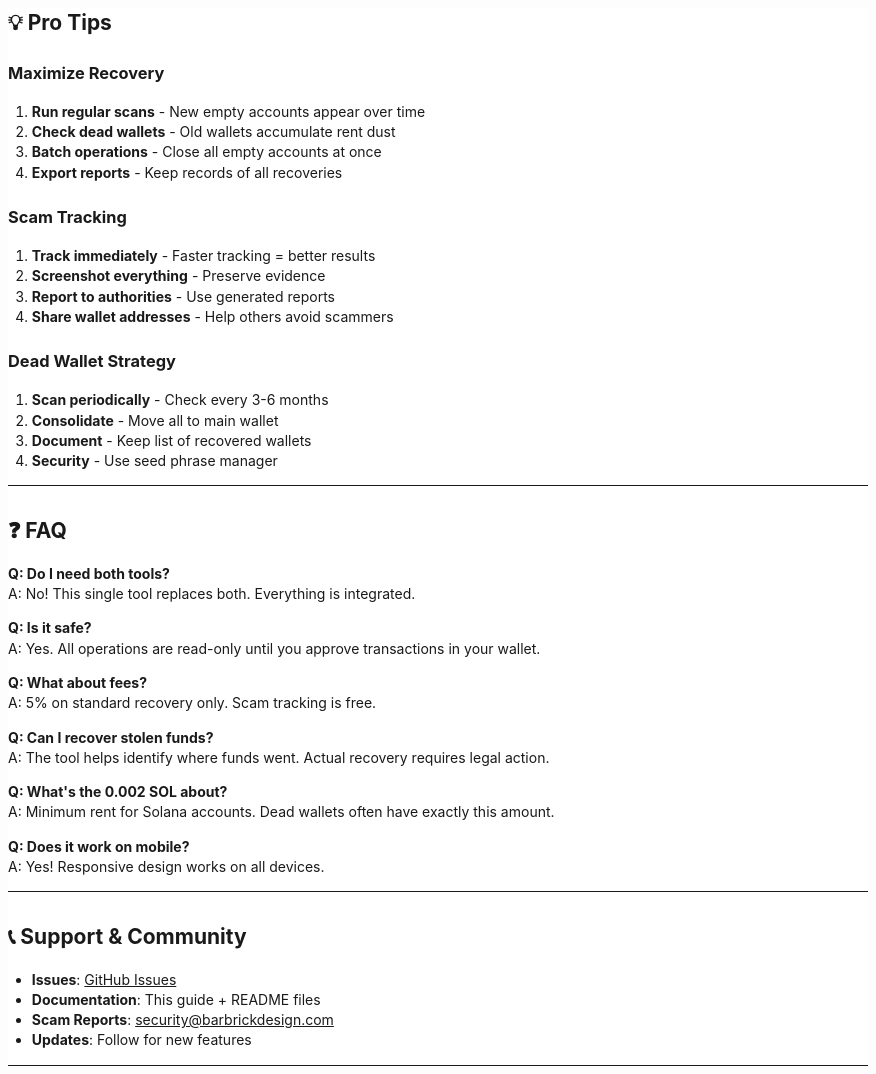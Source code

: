 ## 💡 Pro Tips

### Maximize Recovery
1. **Run regular scans** - New empty accounts appear over time
2. **Check dead wallets** - Old wallets accumulate rent dust
3. **Batch operations** - Close all empty accounts at once
4. **Export reports** - Keep records of all recoveries

### Scam Tracking
1. **Track immediately** - Faster tracking = better results
2. **Screenshot everything** - Preserve evidence
3. **Report to authorities** - Use generated reports
4. **Share wallet addresses** - Help others avoid scammers

### Dead Wallet Strategy
1. **Scan periodically** - Check every 3-6 months
2. **Consolidate** - Move all to main wallet
3. **Document** - Keep list of recovered wallets
4. **Security** - Use seed phrase manager

---

## ❓ FAQ

**Q: Do I need both tools?**  
A: No! This single tool replaces both. Everything is integrated.

**Q: Is it safe?**  
A: Yes. All operations are read-only until you approve transactions in your wallet.

**Q: What about fees?**  
A: 5% on standard recovery only. Scam tracking is free.

**Q: Can I recover stolen funds?**  
A: The tool helps identify where funds went. Actual recovery requires legal action.

**Q: What's the 0.002 SOL about?**  
A: Minimum rent for Solana accounts. Dead wallets often have exactly this amount.

**Q: Does it work on mobile?**  
A: Yes! Responsive design works on all devices.

---

## 📞 Support & Community

- **Issues**: [GitHub Issues](https://github.com/barbrickdesign)
- **Documentation**: This guide + README files
- **Scam Reports**: security@barbrickdesign.com
- **Updates**: Follow for new features

---
